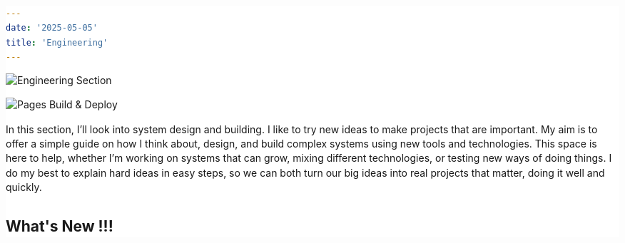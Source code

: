 ```yaml
---
date: '2025-05-05'
title: 'Engineering'
---
```


![Engineering Section](https://storage.googleapis.com/codeadeel-github/Generic/Blogger/engineeringMainBanner.jpg)

<div style="display: flex; justify-content: flex-start; align-items: left;">
  <img src="https://github.com/codeadeel/codeadeel.github.io/actions/workflows/pagesDeployment.yaml/badge.svg?event=push" alt="Pages Build & Deploy">
</div>

In this section, I’ll look into system design and building. I like to try new ideas to make projects that are important. My aim is to offer a simple guide on how I think about, design, and build complex systems using new tools and technologies. This space is here to help, whether I’m working on systems that can grow, mixing different technologies, or testing new ways of doing things. I do my best to explain hard ideas in easy steps, so we can both turn our big ideas into real projects that matter, doing it well and quickly.

## What's New !!!

<iframe id="dynamic-iframe" src="/dist/index.html" width="100%" style="height: 100vh;" frameborder="0"></iframe>
